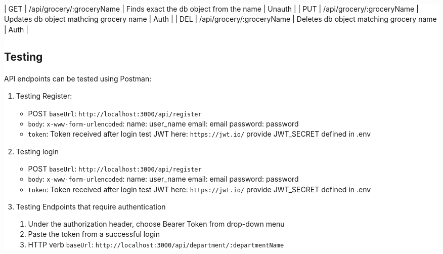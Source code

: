 | GET    | /api/grocery/:groceryName | Finds exact the db object from the name      | Unauth     |
| PUT    | /api/grocery/:groceryName | Updates db object mathcing grocery name      | Auth       |
| DEL    | /api/grocery/:groceryName | Deletes db object matching grocery name      | Auth       |


## Testing

API endpoints can be tested using Postman:

1. Testing Register:
   - POST `baseUrl`: `http://localhost:3000/api/register`
   - `body`: `x-www-form-urlencoded`: 
          name: user_name
          email: email
          password: password
   - `token`: Token received after login
      test JWT here: `https://jwt.io/` provide JWT_SECRET defined in .env
2. Testing login
   - POST `baseUrl`: `http://localhost:3000/api/register`
   - `body`: `x-www-form-urlencoded`: 
          name: user_name
          email: email
          password: password
   - `token`: Token received after login
      test JWT here: `https://jwt.io/` provide JWT_SECRET defined in .env

3. Testing Endpoints that require authentication 
    1. Under the authorization header, choose Bearer Token from drop-down menu
    2. Paste the token from a successful login
    3. HTTP verb `baseUrl`: `http://localhost:3000/api/department/:departmentName`


